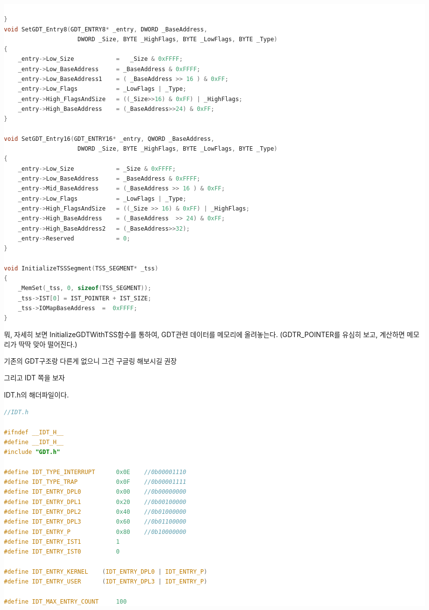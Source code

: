 ```c
    
}
void SetGDT_Entry8(GDT_ENTRY8* _entry, DWORD _BaseAddress,
                     DWORD _Size, BYTE _HighFlags, BYTE _LowFlags, BYTE _Type)
{
    _entry->Low_Size            =   _Size & 0xFFFF;
    _entry->Low_BaseAddress     = _BaseAddress & 0xFFFF;
    _entry->Low_BaseAddress1    = ( _BaseAddress >> 16 ) & 0xFF;
    _entry->Low_Flags           = _LowFlags | _Type;
    _entry->High_FlagsAndSize   = ((_Size>>16) & 0xFF) | _HighFlags;
    _entry->High_BaseAddress    = (_BaseAddress>>24) & 0xFF;
}

void SetGDT_Entry16(GDT_ENTRY16* _entry, QWORD _BaseAddress,
                     DWORD _Size, BYTE _HighFlags, BYTE _LowFlags, BYTE _Type)
{
    _entry->Low_Size            = _Size & 0xFFFF;
    _entry->Low_BaseAddress     = _BaseAddress & 0xFFFF;
    _entry->Mid_BaseAddress     = (_BaseAddress >> 16 ) & 0xFF;
    _entry->Low_Flags           = _LowFlags | _Type;
    _entry->High_FlagsAndSize   = ((_Size >> 16) & 0xFF) | _HighFlags;
    _entry->High_BaseAddress    = (_BaseAddress  >> 24) & 0xFF;
    _entry->High_BaseAddress2   = (_BaseAddress>>32);
    _entry->Reserved            = 0;
}

void InitializeTSSSegment(TSS_SEGMENT* _tss)
{
    _MemSet(_tss, 0, sizeof(TSS_SEGMENT));    
    _tss->IST[0] = IST_POINTER + IST_SIZE;
    _tss->IOMapBaseAddress  =  0xFFFF;
}

```

뭐, 자세히 보면 InitializeGDTWithTSS함수를 통하여, GDT관련 데이터를 메모리에 올려놓는다. (GDTR_POINTER를 유심히 보고, 계산하면 메모리가 딱딱 맞아 떨어진다.)

기존의 GDT구조랑 다른게 없으니 그건 구글링 해보시길 권장

그리고 IDT 쪽을 보자

IDT.h의 해더파일이다.

```c
//IDT.h

#ifndef __IDT_H__
#define __IDT_H__
#include "GDT.h"

#define IDT_TYPE_INTERRUPT      0x0E    //0b00001110
#define IDT_TYPE_TRAP           0x0F    //0b00001111
#define IDT_ENTRY_DPL0          0x00    //0b00000000
#define IDT_ENTRY_DPL1          0x20    //0b00100000
#define IDT_ENTRY_DPL2          0x40    //0b01000000
#define IDT_ENTRY_DPL3          0x60    //0b01100000
#define IDT_ENTRY_P             0x80    //0b10000000
#define IDT_ENTRY_IST1          1
#define IDT_ENTRY_IST0          0

#define IDT_ENTRY_KERNEL    (IDT_ENTRY_DPL0 | IDT_ENTRY_P)
#define IDT_ENTRY_USER      (IDT_ENTRY_DPL3 | IDT_ENTRY_P)

#define IDT_MAX_ENTRY_COUNT     100
```